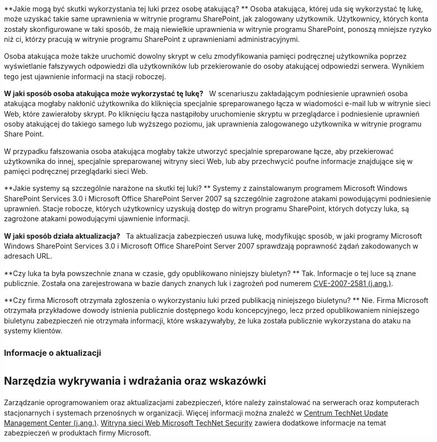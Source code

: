 **Jakie mogą być skutki wykorzystania tej luki przez osobę atakującą? **
Osoba atakująca, której uda się wykorzystać tę lukę, może uzyskać takie same uprawnienia w witrynie programu SharePoint, jak zalogowany użytkownik. Użytkownicy, których konta zostały skonfigurowane w taki sposób, że mają niewielkie uprawnienia w witrynie programu SharePoint, ponoszą mniejsze ryzyko niż ci, którzy pracują w witrynie programu SharePoint z uprawnieniami administracyjnymi.

Osoba atakująca może także uruchomić dowolny skrypt w celu zmodyfikowania pamięci podręcznej użytkownika poprzez wyświetlanie fałszywych odpowiedzi dla użytkowników lub przekierowanie do osoby atakującej odpowiedzi serwera. Wynikiem tego jest ujawnienie informacji na stacji roboczej.

**W jaki sposób osoba atakująca może wykorzystać tę lukę?**  
W scenariuszu zakładającym podniesienie uprawnień osoba atakująca mogłaby nakłonić użytkownika do kliknięcia specjalnie spreparowanego łącza w wiadomości e-mail lub w witrynie sieci Web, które zawierałoby skrypt. Po kliknięciu łącza nastąpiłoby uruchomienie skryptu w przeglądarce i podniesienie uprawnień osoby atakującej do takiego samego lub wyższego poziomu, jak uprawnienia zalogowanego użytkownika w witrynie programu Share Point.

W przypadku fałszowania osoba atakująca mogłaby także utworzyć specjalnie spreparowane łącze, aby przekierować użytkownika do innej, specjalnie spreparowanej witryny sieci Web, lub aby przechwycić poufne informacje znajdujące się w pamięci podręcznej przeglądarki sieci Web.

**Jakie systemy są szczególnie narażone na skutki tej luki? **
Systemy z zainstalowanym programem Microsoft Windows SharePoint Services 3.0 i Microsoft Office SharePoint Server 2007 są szczególnie zagrożone atakami powodującymi podniesienie uprawnień. Stacje robocze, których użytkownicy uzyskują dostęp do witryn programu SharePoint, których dotyczy luka, są zagrożone atakami powodującymi ujawnienie informacji.

**W jaki sposób działa aktualizacja?**  
Ta aktualizacja zabezpieczeń usuwa lukę, modyfikując sposób, w jaki programy Microsoft Windows SharePoint Services 3.0 i Microsoft Office SharePoint Server 2007 sprawdzają poprawność żądań zakodowanych w adresach URL.

**Czy luka ta była powszechnie znana w czasie, gdy opublikowano niniejszy biuletyn? **
Tak. Informacje o tej luce są znane publicznie. Została ona zarejestrowana w bazie danych znanych luk i zagrożeń pod numerem [CVE-2007-2581 (j.ang.)](http://cve.mitre.org/cgi-bin/cvename.cgi?name=cve-2007-2581).

**Czy firma Microsoft otrzymała zgłoszenia o wykorzystaniu luki przed publikacją niniejszego biuletynu? **
Nie. Firma Microsoft otrzymała przykładowe dowody istnienia publicznie dostępnego kodu koncepcyjnego, lecz przed opublikowaniem niniejszego biuletynu zabezpieczeń nie otrzymała informacji, które wskazywałyby, że luka została publicznie wykorzystana do ataku na systemy klientów.

### Informacje o aktualizacji

Narzędzia wykrywania i wdrażania oraz wskazówki
-----------------------------------------------

<span></span>
Zarządzanie oprogramowaniem oraz aktualizacjami zabezpieczeń, które należy zainstalować na serwerach oraz komputerach stacjonarnych i systemach przenośnych w organizacji. Więcej informacji można znaleźć w [Centrum TechNet Update Management Center (j.ang.)](http://go.microsoft.com/fwlink/?linkid=69903). [Witryna sieci Web Microsoft TechNet Security](http://www.microsoft.com/poland/technet/security/default.mspx) zawiera dodatkowe informacje na temat zabezpieczeń w produktach firmy Microsoft.
